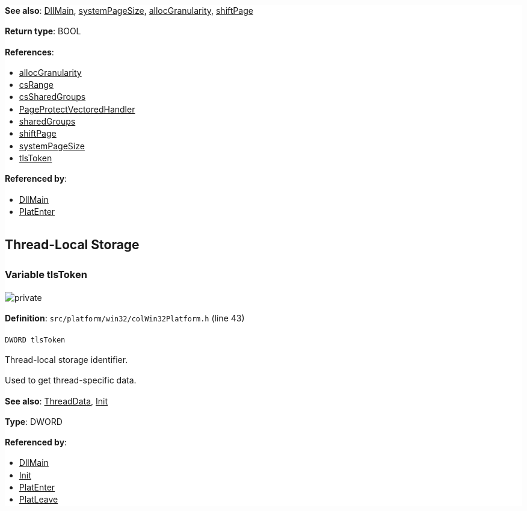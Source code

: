 


**See also**: [DllMain](col_win32_platform_8c.md#group__arch__win32_1gaf5d62d88a85b87925138f29103bb7ef6), [systemPageSize](col_alloc_8c.md#group__arch_1gacfca316efccddeee528c309c490c3f90), [allocGranularity](col_alloc_8c.md#group__arch_1ga9fdf03be3e1742b0fbc71f3445d83c48), [shiftPage](col_alloc_8c.md#group__arch_1gacfb643d4c365f92c1ea93d0f1b1b71e5)



**Return type**: BOOL

**References**:

* [allocGranularity](col_alloc_8c.md#group__arch_1ga9fdf03be3e1742b0fbc71f3445d83c48)
* [csRange](col_win32_platform_8c.md#group__arch__win32_1ga0eb5da2173ff4a438406f18ebc929ad8)
* [csSharedGroups](col_win32_platform_8c.md#group__arch__win32_1ga9d35bc9adb94355be53942f7d5d281e9)
* [PageProtectVectoredHandler](col_win32_platform_8c.md#group__arch__win32_1ga1a9939ca3576553f6bd29f80af62c862)
* [sharedGroups](col_win32_platform_8c.md#group__arch__win32_1ga570111ac8d66adb54a91ad52cf91ce28)
* [shiftPage](col_alloc_8c.md#group__arch_1gacfb643d4c365f92c1ea93d0f1b1b71e5)
* [systemPageSize](col_alloc_8c.md#group__arch_1gacfca316efccddeee528c309c490c3f90)
* [tlsToken](col_win32_platform_8c.md#group__arch__win32_1ga338377fedfe1571e9dd2118048a516c7)

**Referenced by**:

* [DllMain](col_win32_platform_8c.md#group__arch__win32_1gaf5d62d88a85b87925138f29103bb7ef6)
* [PlatEnter](col_win32_platform_8c.md#group__arch__win32_1gaa42fe97b4b462c9483110a715c1eb1d1)

## Thread-Local Storage

<a id="group__arch__win32_1ga338377fedfe1571e9dd2118048a516c7"></a>
### Variable tlsToken

![][private]

**Definition**: `src/platform/win32/colWin32Platform.h` (line 43)

```cpp
DWORD tlsToken
```

Thread-local storage identifier.

Used to get thread-specific data.








**See also**: [ThreadData](struct_thread_data.md#struct_thread_data), [Init](col_win32_platform_8c.md#group__arch__win32_1ga02edfe3159fd71b280177c0879667da5)



**Type**: DWORD

**Referenced by**:

* [DllMain](col_win32_platform_8c.md#group__arch__win32_1gaf5d62d88a85b87925138f29103bb7ef6)
* [Init](col_win32_platform_8c.md#group__arch__win32_1ga02edfe3159fd71b280177c0879667da5)
* [PlatEnter](col_win32_platform_8c.md#group__arch__win32_1gaa42fe97b4b462c9483110a715c1eb1d1)
* [PlatLeave](col_win32_platform_8c.md#group__arch__win32_1ga445bf6b3cd4afc09367a6d9fce001a2e)


[public]: https://img.shields.io/badge/-public-brightgreen (public)
[C++]: https://img.shields.io/badge/language-C%2B%2B-blue (C++)
[private]: https://img.shields.io/badge/-private-red (private)
[Markdown]: https://img.shields.io/badge/language-Markdown-blue (Markdown)
[static]: https://img.shields.io/badge/-static-lightgrey (static)